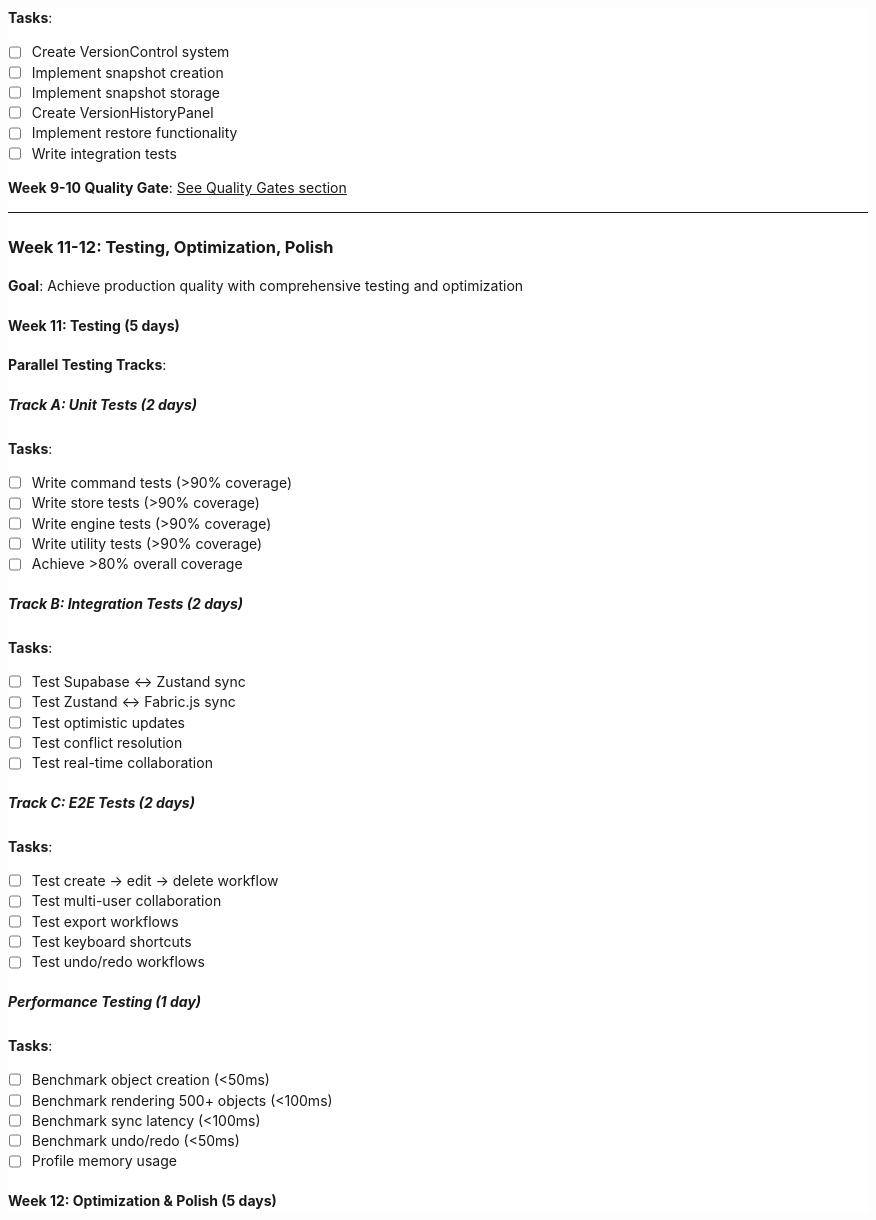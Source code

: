 **Tasks**:
- [ ] Create VersionControl system
- [ ] Implement snapshot creation
- [ ] Implement snapshot storage
- [ ] Create VersionHistoryPanel
- [ ] Implement restore functionality
- [ ] Write integration tests

**Week 9-10 Quality Gate**: [See Quality Gates section](#quality-gates--validation)

---

### Week 11-12: Testing, Optimization, Polish

**Goal**: Achieve production quality with comprehensive testing and optimization

#### Week 11: Testing (5 days)

**Parallel Testing Tracks**:

##### Track A: Unit Tests (2 days)
**Tasks**:
- [ ] Write command tests (>90% coverage)
- [ ] Write store tests (>90% coverage)
- [ ] Write engine tests (>90% coverage)
- [ ] Write utility tests (>90% coverage)
- [ ] Achieve >80% overall coverage

##### Track B: Integration Tests (2 days)
**Tasks**:
- [ ] Test Supabase ↔ Zustand sync
- [ ] Test Zustand ↔ Fabric.js sync
- [ ] Test optimistic updates
- [ ] Test conflict resolution
- [ ] Test real-time collaboration

##### Track C: E2E Tests (2 days)
**Tasks**:
- [ ] Test create → edit → delete workflow
- [ ] Test multi-user collaboration
- [ ] Test export workflows
- [ ] Test keyboard shortcuts
- [ ] Test undo/redo workflows

##### Performance Testing (1 day)
**Tasks**:
- [ ] Benchmark object creation (<50ms)
- [ ] Benchmark rendering 500+ objects (<100ms)
- [ ] Benchmark sync latency (<100ms)
- [ ] Benchmark undo/redo (<50ms)
- [ ] Profile memory usage

#### Week 12: Optimization & Polish (5 days)
